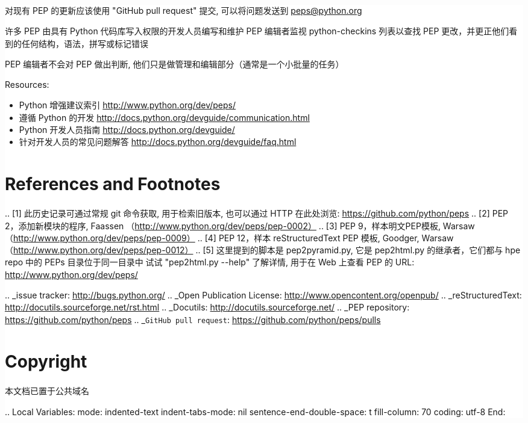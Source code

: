 对现有 PEP 的更新应该使用 "GitHub pull request" 提交, 可以将问题发送到 <peps@python.org>

许多 PEP 由具有 Python 代码库写入权限的开发人员编写和维护
PEP 编辑者监视 python-checkins 列表以查找 PEP 更改，并更正他们看到的任何结构，语法，拼写或标记错误

PEP 编辑者不会对 PEP 做出判断, 他们只是做管理和编辑部分（通常是一个小批量的任务）

Resources:

* Python 增强建议索引 <http://www.python.org/dev/peps/>
* 遵循 Python 的开发 <http://docs.python.org/devguide/communication.html>
* Python 开发人员指南 <http://docs.python.org/devguide/>
* 针对开发人员的常见问题解答 <http://docs.python.org/devguide/faq.html>

References and Footnotes
========================

.. [1] 此历史记录可通过常规 git 命令获取, 用于检索旧版本, 也可以通过 HTTP 在此处浏览: https://github.com/python/peps
.. [2] PEP 2，添加新模块的程序, Faassen （http://www.python.org/dev/peps/pep-0002）
.. [3] PEP 9，样本明文PEP模板, Warsaw （http://www.python.org/dev/peps/pep-0009）
.. [4] PEP 12，样本 reStructuredText PEP 模板, Goodger, Warsaw （http://www.python.org/dev/peps/pep-0012）
.. [5] 这里提到的脚本是 pep2pyramid.py, 它是 pep2html.py 的继承者，它们都与 hpe repo 中的 PEPs 目录位于同一目录中
       试试 "pep2html.py --help" 了解详情, 用于在 Web 上查看 PEP 的 URL: http://www.python.org/dev/peps/

.. _issue tracker: http://bugs.python.org/
.. _Open Publication License: http://www.opencontent.org/openpub/
.. _reStructuredText: http://docutils.sourceforge.net/rst.html
.. _Docutils: http://docutils.sourceforge.net/
.. _PEP repository: https://github.com/python/peps
.. _`GitHub pull request`: https://github.com/python/peps/pulls

Copyright
=========

本文档已置于公共域名

..
   Local Variables:
   mode: indented-text
   indent-tabs-mode: nil
   sentence-end-double-space: t
   fill-column: 70
   coding: utf-8
   End:
